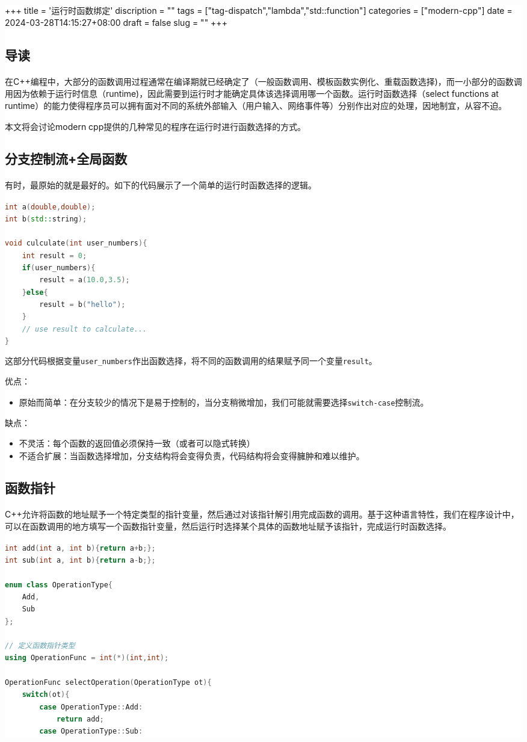 +++
title = '运行时函数绑定'
discription = ""
tags = ["tag-dispatch","lambda","std::function"]
categories = ["modern-cpp"]
date = 2024-03-28T14:15:27+08:00
draft = false
slug = ""
+++

## 导读
在C++编程中，大部分的函数调用过程通常在编译期就已经确定了（一般函数调用、模板函数实例化、重载函数选择)，而一小部分的函数调用因为依赖于运行时信息（runtime)，因此需要到运行时才能确定具体该选择调用哪一个函数。运行时函数选择（select functions at runtime）的能力使得程序员可以拥有面对不同的系统外部输入（用户输入、网络事件等）分别作出对应的处理，因地制宜，从容不迫。

本文将会讨论modern cpp提供的几种常见的程序在运行时进行函数选择的方式。

## 分支控制流+全局函数
有时，最原始的就是最好的。如下的代码展示了一个简单的运行时函数选择的逻辑。
```cpp
int a(double,double);
int b(std::string);

void culculate(int user_numbers){
    int result = 0;
    if(user_numbers){
        result = a(10.0,3.5);
    }else{
        result = b("hello");
    }
    // use result to calculate...
}

```
这部分代码根据变量`user_numbers`作出函数选择，将不同的函数调用的结果赋予同一个变量`result`。

优点：
- 原始而简单：在分支较少的情况下是易于控制的，当分支稍微增加，我们可能就需要选择`switch-case`控制流。

缺点：
- 不灵活：每个函数的返回值必须保持一致（或者可以隐式转换）
- 不适合扩展：当函数选择增加，分支结构将会变得负责，代码结构将会变得臃肿和难以维护。

## 函数指针
C++允许将函数的地址赋予一个特定类型的指针变量，然后通过对该指针解引用完成函数的调用。基于这种语言特性，我们在程序设计中，可以在函数调用的地方填写一个函数指针变量，然后运行时选择某个具体的函数地址赋予该指针，完成运行时函数选择。

```cpp
int add(int a, int b){return a+b;};
int sub(int a, int b){return a-b;};

enum class OperationType{
    Add,
    Sub
};

// 定义函数指针类型
using OperationFunc = int(*)(int,int);

OperationFunc selectOperation(OperationType ot){
    switch(ot){
        case OperationType::Add:
            return add;
        case OperationType::Sub:
```